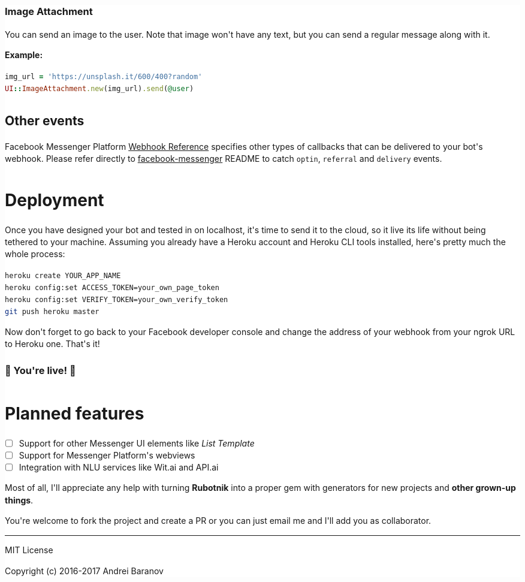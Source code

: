 ### Image Attachment

You can send an image to the user. Note that image won't have any text, but you can send a regular message along with it.

**Example:**

```ruby
img_url = 'https://unsplash.it/600/400?random'
UI::ImageAttachment.new(img_url).send(@user)
```

## Other events

Facebook Messenger Platform [Webhook Reference](https://developers.facebook.com/docs/messenger-platform/webhook-reference/) specifies other types of callbacks that can be delivered to your bot's webhook. Please refer directly to [facebook-messenger](https://github.com/hyperoslo/facebook-messenger) README to catch `optin`, `referral` and `delivery` events.

# Deployment

Once you have designed your bot and tested in on localhost, it's time to send it to the cloud, so it live its life without being tethered to your machine. Assuming you already have a Heroku account and Heroku CLI tools installed, here's pretty much the whole process:

```bash
heroku create YOUR_APP_NAME
heroku config:set ACCESS_TOKEN=your_own_page_token
heroku config:set VERIFY_TOKEN=your_own_verify_token
git push heroku master
```

Now don't forget to go back to your Facebook developer console and change the address of your webhook from your ngrok URL to Heroku one. That's it!

### :tada: You're live! :tada:

# Planned features

- [ ] Support for other Messenger UI elements like *List Template*
- [ ] Support for Messenger Platform's webviews
- [ ] Integration with NLU services like Wit.ai and API.ai

Most of all, I'll appreciate any help with turning **Rubotnik** into a proper gem with generators for new projects and **other grown-up things**.

You're welcome to fork the project and create a PR or you can just email me and I'll add you as collaborator.  

---

MIT License

Copyright (c) 2016-2017 Andrei Baranov
